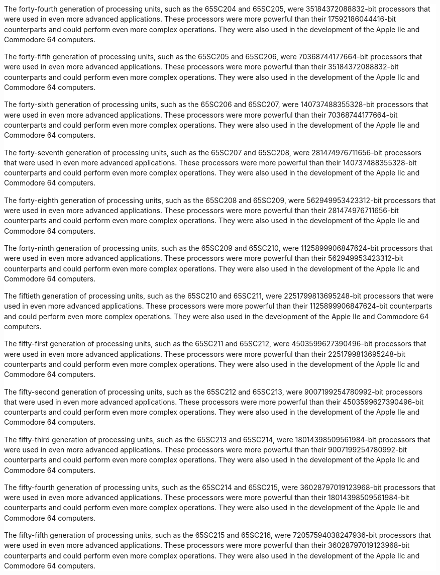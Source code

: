 The forty-fourth generation of processing units, such as the 65SC204 and 65SC205, were 35184372088832-bit processors that were used in even more advanced applications. These processors were more powerful than their 17592186044416-bit counterparts and could perform even more complex operations. They were also used in the development of the Apple IIe and Commodore 64 computers.

The forty-fifth generation of processing units, such as the 65SC205 and 65SC206, were 70368744177664-bit processors that were used in even more advanced applications. These processors were more powerful than their 35184372088832-bit counterparts and could perform even more complex operations. They were also used in the development of the Apple IIc and Commodore 64 computers.

The forty-sixth generation of processing units, such as the 65SC206 and 65SC207, were 140737488355328-bit processors that were used in even more advanced applications. These processors were more powerful than their 70368744177664-bit counterparts and could perform even more complex operations. They were also used in the development of the Apple IIe and Commodore 64 computers.

The forty-seventh generation of processing units, such as the 65SC207 and 65SC208, were 281474976711656-bit processors that were used in even more advanced applications. These processors were more powerful than their 140737488355328-bit counterparts and could perform even more complex operations. They were also used in the development of the Apple IIc and Commodore 64 computers.

The forty-eighth generation of processing units, such as the 65SC208 and 65SC209, were 562949953423312-bit processors that were used in even more advanced applications. These processors were more powerful than their 281474976711656-bit counterparts and could perform even more complex operations. They were also used in the development of the Apple IIe and Commodore 64 computers.

The forty-ninth generation of processing units, such as the 65SC209 and 65SC210, were 1125899906847624-bit processors that were used in even more advanced applications. These processors were more powerful than their 562949953423312-bit counterparts and could perform even more complex operations. They were also used in the development of the Apple IIc and Commodore 64 computers.

The fiftieth generation of processing units, such as the 65SC210 and 65SC211, were 2251799813695248-bit processors that were used in even more advanced applications. These processors were more powerful than their 1125899906847624-bit counterparts and could perform even more complex operations. They were also used in the development of the Apple IIe and Commodore 64 computers.

The fifty-first generation of processing units, such as the 65SC211 and 65SC212, were 4503599627390496-bit processors that were used in even more advanced applications. These processors were more powerful than their 2251799813695248-bit counterparts and could perform even more complex operations. They were also used in the development of the Apple IIc and Commodore 64 computers.

The fifty-second generation of processing units, such as the 65SC212 and 65SC213, were 9007199254780992-bit processors that were used in even more advanced applications. These processors were more powerful than their 4503599627390496-bit counterparts and could perform even more complex operations. They were also used in the development of the Apple IIe and Commodore 64 computers.

The fifty-third generation of processing units, such as the 65SC213 and 65SC214, were 18014398509561984-bit processors that were used in even more advanced applications. These processors were more powerful than their 9007199254780992-bit counterparts and could perform even more complex operations. They were also used in the development of the Apple IIc and Commodore 64 computers.

The fifty-fourth generation of processing units, such as the 65SC214 and 65SC215, were 36028797019123968-bit processors that were used in even more advanced applications. These processors were more powerful than their 18014398509561984-bit counterparts and could perform even more complex operations. They were also used in the development of the Apple IIe and Commodore 64 computers.

The fifty-fifth generation of processing units, such as the 65SC215 and 65SC216, were 72057594038247936-bit processors that were used in even more advanced applications. These processors were more powerful than their 36028797019123968-bit counterparts and could perform even more complex operations. They were also used in the development of the Apple IIc and Commodore 64 computers.
